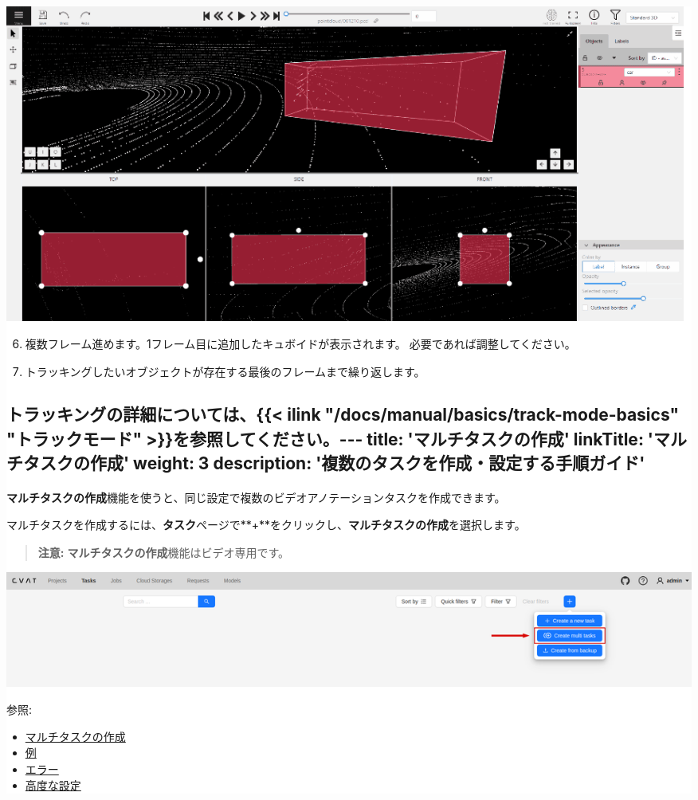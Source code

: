 ![](/images/gif029_carla_town3.gif)

6. 複数フレーム進めます。1フレーム目に追加したキュボイドが表示されます。
   必要であれば調整してください。

7. トラッキングしたいオブジェクトが存在する最後のフレームまで繰り返します。

トラッキングの詳細については、{{< ilink "/docs/manual/basics/track-mode-basics" "トラックモード" >}}を参照してください。---
title: 'マルチタスクの作成'
linkTitle: 'マルチタスクの作成'
weight: 3
description: '複数のタスクを作成・設定する手順ガイド'
---

**マルチタスクの作成**機能を使うと、同じ設定で複数のビデオアノテーションタスクを作成できます。

マルチタスクを作成するには、**タスク**ページで**+**をクリックし、**マルチタスクの作成**を選択します。

> **注意:** **マルチタスクの作成**機能はビデオ専用です。

![](/images/create_multi_tasks_1.png)

参照:

- [マルチタスクの作成](#マルチタスクの作成)
- [例](#例)
- [エラー](#エラー)
- [高度な設定](#高度な設定)

